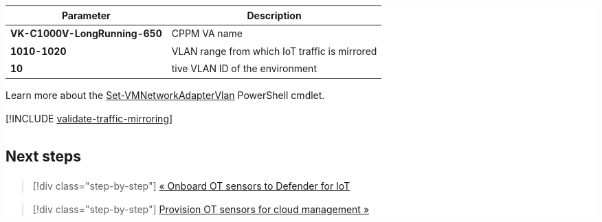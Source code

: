 | Parameter | Description |
|--|--|
|**VK-C1000V-LongRunning-650** | CPPM VA name |
|**1010-1020** |VLAN range from which IoT traffic is mirrored |
|**10** |tive VLAN ID of the environment |

Learn more about the [Set-VMNetworkAdapterVlan](https://learn.microsoft.com/powershell/module/hyper-v/set-vmnetworkadaptervlan) PowerShell cmdlet.

[!INCLUDE [validate-traffic-mirroring](../includes/validate-traffic-mirroring.md)]

## Next steps

> [!div class="step-by-step"]
> [« Onboard OT sensors to Defender for IoT](../onboard-sensors.md)

> [!div class="step-by-step"]
> [Provision OT sensors for cloud management »](../ot-deploy/provision-cloud-management.md)
